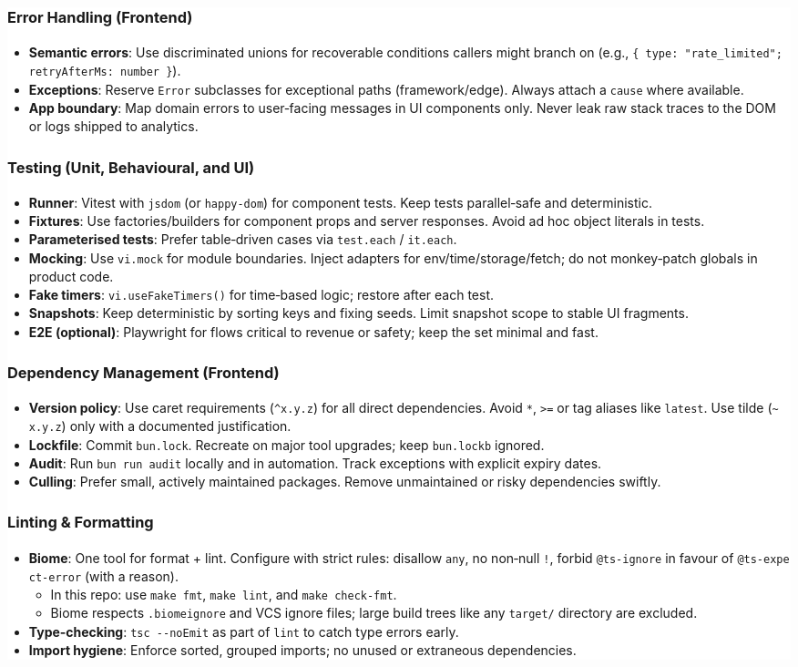 ### Error Handling (Frontend)

- **Semantic errors**: Use discriminated unions for recoverable conditions
  callers might branch on (e.g.,
  `{ type: "rate_limited"; retryAfterMs: number }`).
- **Exceptions**: Reserve `Error` subclasses for exceptional paths
  (framework/edge). Always attach a `cause` where available.
- **App boundary**: Map domain errors to user‑facing messages in UI components
  only. Never leak raw stack traces to the DOM or logs shipped to analytics.

### Testing (Unit, Behavioural, and UI)

- **Runner**: Vitest with `jsdom` (or `happy-dom`) for component tests. Keep
  tests parallel‑safe and deterministic.
- **Fixtures**: Use factories/builders for component props and server
  responses. Avoid ad hoc object literals in tests.
- **Parameterised tests**: Prefer table‑driven cases via `test.each` /
  `it.each`.
- **Mocking**: Use `vi.mock` for module boundaries. Inject adapters for
  env/time/storage/fetch; do not monkey‑patch globals in product code.
- **Fake timers**: `vi.useFakeTimers()` for time‑based logic; restore after
  each test.
- **Snapshots**: Keep deterministic by sorting keys and fixing seeds. Limit
  snapshot scope to stable UI fragments.
- **E2E (optional)**: Playwright for flows critical to revenue or safety; keep
  the set minimal and fast.

### Dependency Management (Frontend)

- **Version policy**: Use caret requirements (`^x.y.z`) for all direct
  dependencies. Avoid `*`, `>=` or tag aliases like `latest`. Use tilde
  (`~x.y.z`) only with a documented justification.
- **Lockfile**: Commit `bun.lock`. Recreate on major tool upgrades; keep
  `bun.lockb` ignored.
- **Audit**: Run `bun run audit` locally and in automation. Track exceptions
  with explicit expiry dates.
- **Culling**: Prefer small, actively maintained packages. Remove unmaintained
  or risky dependencies swiftly.

### Linting & Formatting

- **Biome**: One tool for format + lint. Configure with strict rules: disallow
  `any`, no non‑null `!`, forbid `@ts-ignore` in favour of `@ts-expect-error`
  (with a reason).
  - In this repo: use `make fmt`, `make lint`, and `make check-fmt`.
  - Biome respects `.biomeignore` and VCS ignore files; large build trees like
    any `target/` directory are excluded.
- **Type‑checking**: `tsc --noEmit` as part of `lint` to catch type errors
  early.
- **Import hygiene**: Enforce sorted, grouped imports; no unused or extraneous
  dependencies.
